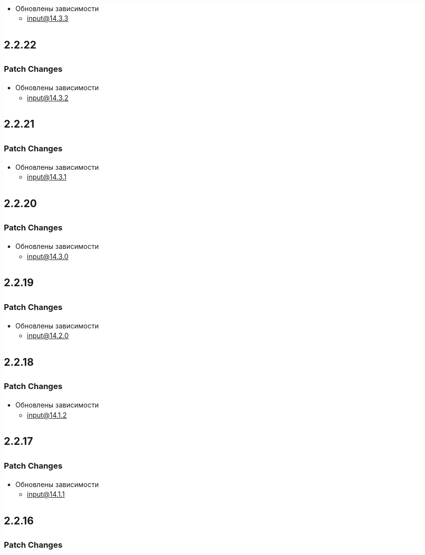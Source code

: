 -   Обновлены зависимости
    -   input@14.3.3

## 2.2.22

### Patch Changes

-   Обновлены зависимости
    -   input@14.3.2

## 2.2.21

### Patch Changes

-   Обновлены зависимости
    -   input@14.3.1

## 2.2.20

### Patch Changes

-   Обновлены зависимости
    -   input@14.3.0

## 2.2.19

### Patch Changes

-   Обновлены зависимости
    -   input@14.2.0

## 2.2.18

### Patch Changes

-   Обновлены зависимости
    -   input@14.1.2

## 2.2.17

### Patch Changes

-   Обновлены зависимости
    -   input@14.1.1

## 2.2.16

### Patch Changes
